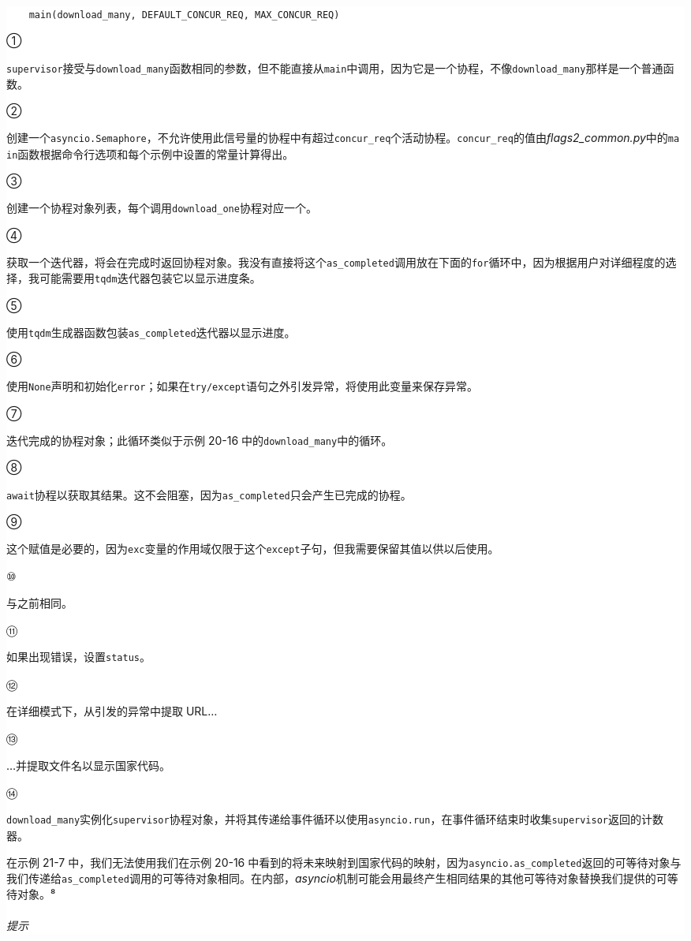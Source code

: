 ```py
    main(download_many, DEFAULT_CONCUR_REQ, MAX_CONCUR_REQ)
```

①

`supervisor`接受与`download_many`函数相同的参数，但不能直接从`main`中调用，因为它是一个协程，不像`download_many`那样是一个普通函数。

②

创建一个`asyncio.Semaphore`，不允许使用此信号量的协程中有超过`concur_req`个活动协程。`concur_req`的值由*flags2_common.py*中的`main`函数根据命令行选项和每个示例中设置的常量计算得出。

③

创建一个协程对象列表，每个调用`download_one`协程对应一个。

④

获取一个迭代器，将会在完成时返回协程对象。我没有直接将这个`as_completed`调用放在下面的`for`循环中，因为根据用户对详细程度的选择，我可能需要用`tqdm`迭代器包装它以显示进度条。

⑤

使用`tqdm`生成器函数包装`as_completed`迭代器以显示进度。

⑥

使用`None`声明和初始化`error`；如果在`try/except`语句之外引发异常，将使用此变量来保存异常。

⑦

迭代完成的协程对象；此循环类似于示例 20-16 中的`download_many`中的循环。

⑧

`await`协程以获取其结果。这不会阻塞，因为`as_completed`只会产生已完成的协程。

⑨

这个赋值是必要的，因为`exc`变量的作用域仅限于这个`except`子句，但我需要保留其值以供以后使用。

⑩

与之前相同。

⑪

如果出现错误，设置`status`。

⑫

在详细模式下，从引发的异常中提取 URL…

⑬

…并提取文件名以显示国家代码。

⑭

`download_many`实例化`supervisor`协程对象，并将其传递给事件循环以使用`asyncio.run`，在事件循环结束时收集`supervisor`返回的计数器。

在示例 21-7 中，我们无法使用我们在示例 20-16 中看到的将未来映射到国家代码的映射，因为`asyncio.as_completed`返回的可等待对象与我们传递给`as_completed`调用的可等待对象相同。在内部，*asyncio*机制可能会用最终产生相同结果的其他可等待对象替换我们提供的可等待对象。⁸

###### 提示
